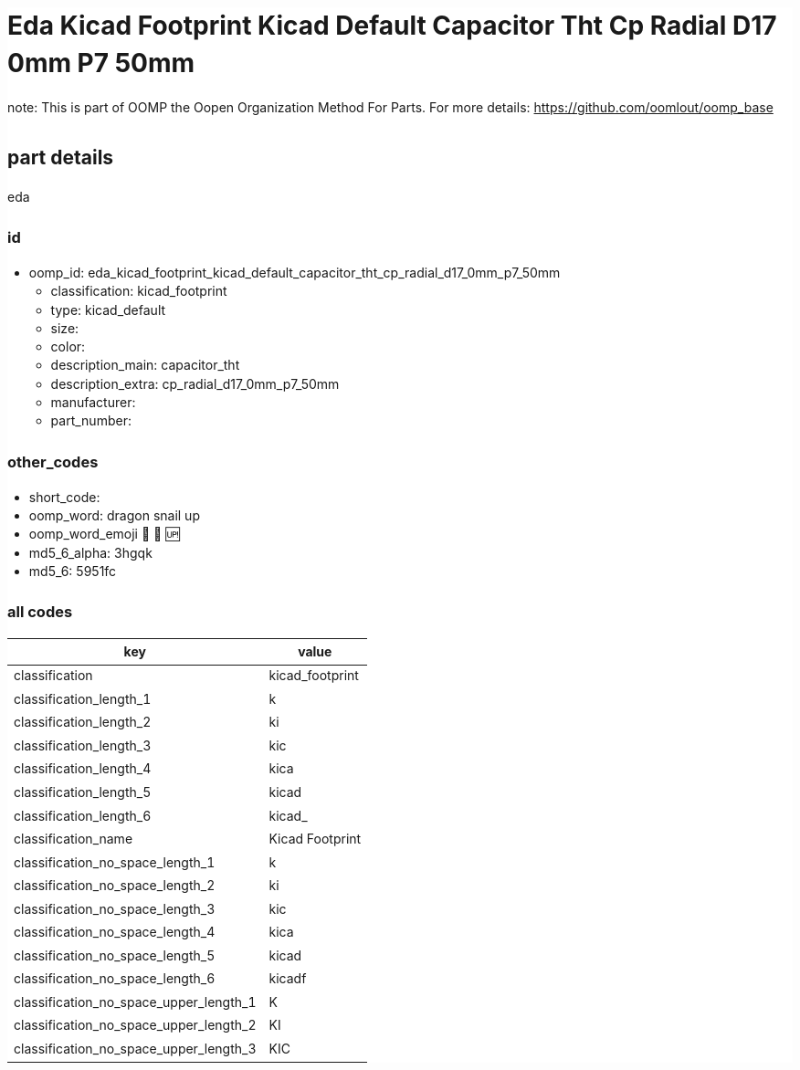 # Eda Kicad Footprint Kicad Default Capacitor Tht Cp Radial D17 0mm P7 50mm  

note: This is part of OOMP the Oopen Organization Method For Parts. For more details: https://github.com/oomlout/oomp_base

##  part details



eda

### id
* oomp_id: eda_kicad_footprint_kicad_default_capacitor_tht_cp_radial_d17_0mm_p7_50mm
  * classification: kicad_footprint
  * type: kicad_default
  * size: 
  * color: 
  * description_main: capacitor_tht
  * description_extra: cp_radial_d17_0mm_p7_50mm
  * manufacturer: 
  * part_number: 

### other_codes
* short_code: 
* oomp_word: dragon snail up
* oomp_word_emoji :dragon: :snail: :up:
* md5_6_alpha: 3hgqk
* md5_6: 5951fc

### all codes 
| key | value |  
| --- | --- |  
| classification | kicad_footprint |  
| classification_length_1 | k |  
| classification_length_2 | ki |  
| classification_length_3 | kic |  
| classification_length_4 | kica |  
| classification_length_5 | kicad |  
| classification_length_6 | kicad_ |  
| classification_name | Kicad Footprint |  
| classification_no_space_length_1 | k |  
| classification_no_space_length_2 | ki |  
| classification_no_space_length_3 | kic |  
| classification_no_space_length_4 | kica |  
| classification_no_space_length_5 | kicad |  
| classification_no_space_length_6 | kicadf |  
| classification_no_space_upper_length_1 | K |  
| classification_no_space_upper_length_2 | KI |  
| classification_no_space_upper_length_3 | KIC |  
